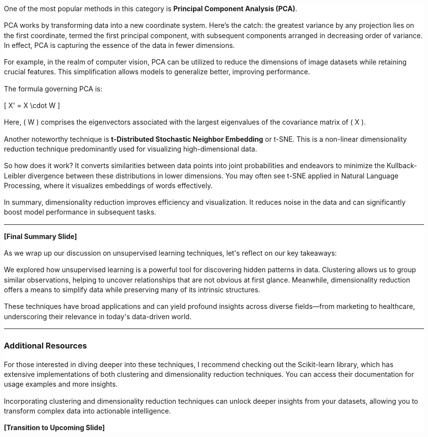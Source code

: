 One of the most popular methods in this category is **Principal Component Analysis (PCA)**. 

PCA works by transforming data into a new coordinate system. Here’s the catch: the greatest variance by any projection lies on the first coordinate, termed the first principal component, with subsequent components arranged in decreasing order of variance. In effect, PCA is capturing the essence of the data in fewer dimensions.

For example, in the realm of computer vision, PCA can be utilized to reduce the dimensions of image datasets while retaining crucial features. This simplification allows models to generalize better, improving performance.

The formula governing PCA is:

\[
X' = X \cdot W
\]

Here, \( W \) comprises the eigenvectors associated with the largest eigenvalues of the covariance matrix of \( X \).

Another noteworthy technique is **t-Distributed Stochastic Neighbor Embedding** or t-SNE. This is a non-linear dimensionality reduction technique predominantly used for visualizing high-dimensional data. 

So how does it work? It converts similarities between data points into joint probabilities and endeavors to minimize the Kullback-Leibler divergence between these distributions in lower dimensions. You may often see t-SNE applied in Natural Language Processing, where it visualizes embeddings of words effectively.

In summary, dimensionality reduction improves efficiency and visualization. It reduces noise in the data and can significantly boost model performance in subsequent tasks.

---

**[Final Summary Slide]**

As we wrap up our discussion on unsupervised learning techniques, let's reflect on our key takeaways:

We explored how unsupervised learning is a powerful tool for discovering hidden patterns in data. Clustering allows us to group similar observations, helping to uncover relationships that are not obvious at first glance. Meanwhile, dimensionality reduction offers a means to simplify data while preserving many of its intrinsic structures. 

These techniques have broad applications and can yield profound insights across diverse fields—from marketing to healthcare, underscoring their relevance in today's data-driven world.

---

### Additional Resources
For those interested in diving deeper into these techniques, I recommend checking out the Scikit-learn library, which has extensive implementations of both clustering and dimensionality reduction techniques. You can access their documentation for usage examples and more insights. 

Incorporating clustering and dimensionality reduction techniques can unlock deeper insights from your datasets, allowing you to transform complex data into actionable intelligence.

**[Transition to Upcoming Slide]**
